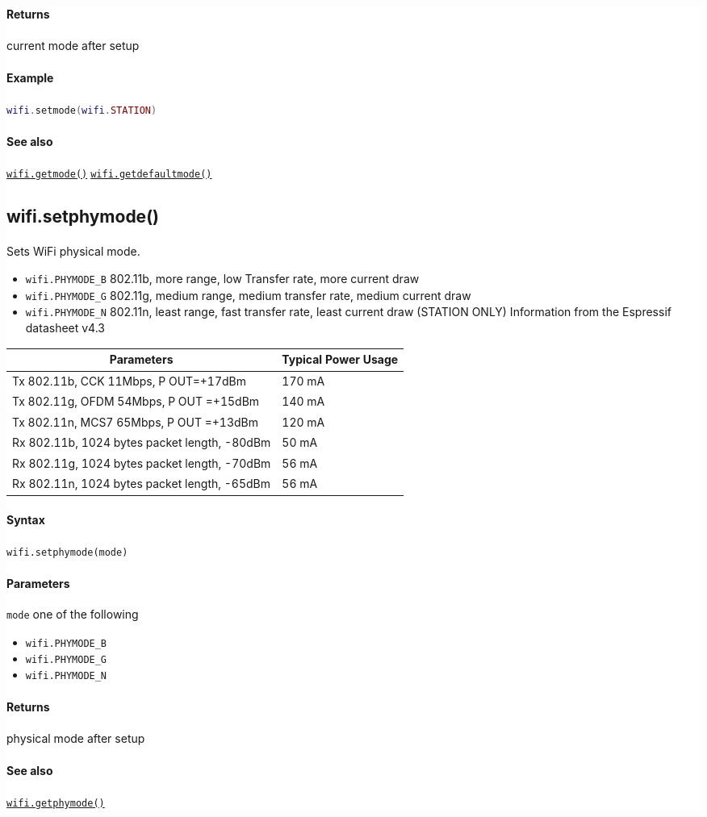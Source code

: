 #### Returns
current mode after setup

#### Example
```lua
wifi.setmode(wifi.STATION)
```

#### See also
[`wifi.getmode()`](#wifigetmode)
[`wifi.getdefaultmode()`](#wifigetdefaultmode)

## wifi.setphymode()

Sets WiFi physical mode.

- `wifi.PHYMODE_B`
    802.11b, more range, low Transfer rate, more current draw
- `wifi.PHYMODE_G`
    802.11g, medium range, medium transfer rate, medium current draw
- `wifi.PHYMODE_N`
    802.11n, least range, fast transfer rate, least current draw (STATION ONLY)
Information from the Espressif datasheet v4.3

|           Parameters                        |Typical Power Usage|
|---------------------------------------------|-------------------|
|Tx 802.11b, CCK 11Mbps, P OUT=+17dBm         |     170 mA        |
|Tx 802.11g, OFDM 54Mbps, P OUT =+15dBm       |     140 mA        |
|Tx 802.11n, MCS7 65Mbps, P OUT =+13dBm       |     120 mA        |
|Rx 802.11b, 1024 bytes packet length, -80dBm |      50 mA        |
|Rx 802.11g, 1024 bytes packet length, -70dBm |      56 mA        |
|Rx 802.11n, 1024 bytes packet length, -65dBm |      56 mA        |

#### Syntax
`wifi.setphymode(mode)`

#### Parameters
`mode` one of the following

- `wifi.PHYMODE_B`
- `wifi.PHYMODE_G`
- `wifi.PHYMODE_N`

#### Returns
physical mode after setup

#### See also
[`wifi.getphymode()`](#wifigetphymode)
